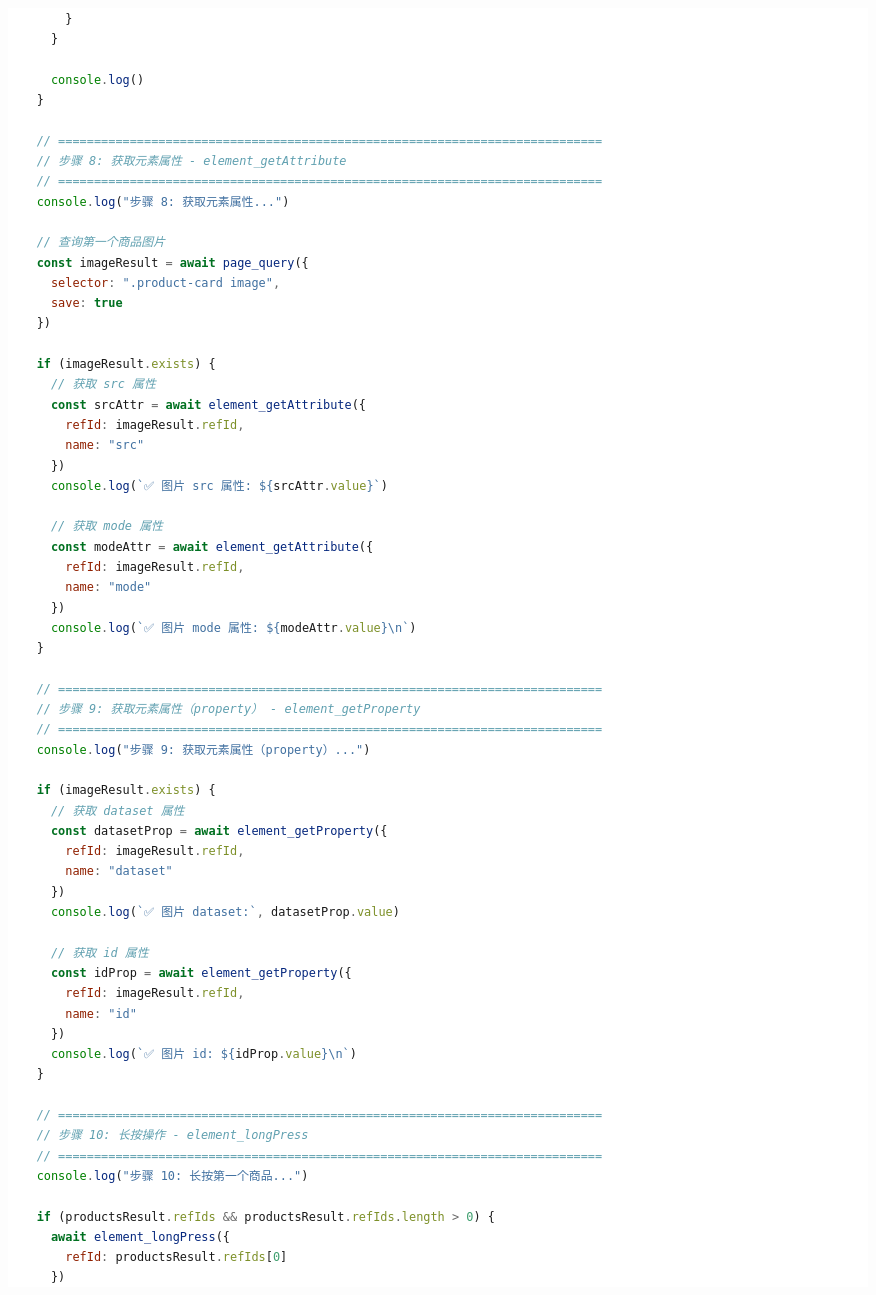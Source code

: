 ```javascript
        }
      }

      console.log()
    }

    // ============================================================================
    // 步骤 8: 获取元素属性 - element_getAttribute
    // ============================================================================
    console.log("步骤 8: 获取元素属性...")

    // 查询第一个商品图片
    const imageResult = await page_query({
      selector: ".product-card image",
      save: true
    })

    if (imageResult.exists) {
      // 获取 src 属性
      const srcAttr = await element_getAttribute({
        refId: imageResult.refId,
        name: "src"
      })
      console.log(`✅ 图片 src 属性: ${srcAttr.value}`)

      // 获取 mode 属性
      const modeAttr = await element_getAttribute({
        refId: imageResult.refId,
        name: "mode"
      })
      console.log(`✅ 图片 mode 属性: ${modeAttr.value}\n`)
    }

    // ============================================================================
    // 步骤 9: 获取元素属性（property） - element_getProperty
    // ============================================================================
    console.log("步骤 9: 获取元素属性（property）...")

    if (imageResult.exists) {
      // 获取 dataset 属性
      const datasetProp = await element_getProperty({
        refId: imageResult.refId,
        name: "dataset"
      })
      console.log(`✅ 图片 dataset:`, datasetProp.value)

      // 获取 id 属性
      const idProp = await element_getProperty({
        refId: imageResult.refId,
        name: "id"
      })
      console.log(`✅ 图片 id: ${idProp.value}\n`)
    }

    // ============================================================================
    // 步骤 10: 长按操作 - element_longPress
    // ============================================================================
    console.log("步骤 10: 长按第一个商品...")

    if (productsResult.refIds && productsResult.refIds.length > 0) {
      await element_longPress({
        refId: productsResult.refIds[0]
      })
```